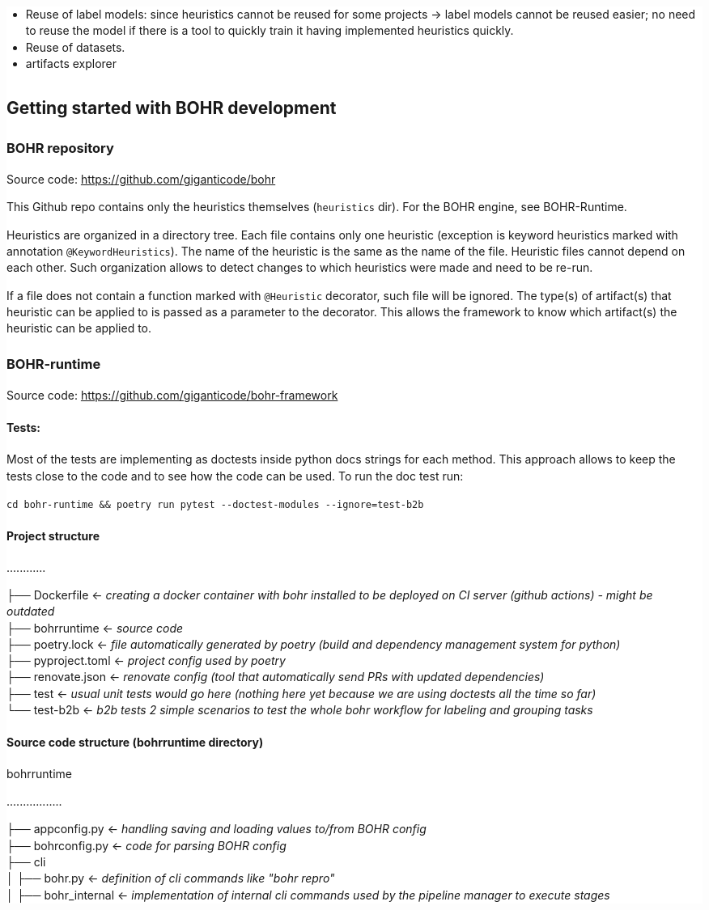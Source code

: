 - Reuse of label models: since heuristics cannot be reused for some projects -> label models cannot be reused easier; no need to reuse the model if there is a tool to quickly train it having implemented heuristics quickly.
- Reuse of datasets. 
- artifacts explorer

## Getting started with BOHR development

### BOHR repository

Source code: https://github.com/giganticode/bohr

This Github repo contains only the heuristics themselves (`heuristics` dir). For the BOHR engine, see BOHR-Runtime.

Heuristics are organized in a directory tree. Each file contains only one heuristic (exception is keyword heuristics marked with annotation `@KeywordHeuristics`). The name of the heuristic is the same as the name of the file. Heuristic files cannot depend on each other. Such organization allows to detect changes to which heuristics were made and need to be re-run.

If a file does not contain a function marked with `@Heuristic` decorator, such file will be ignored.  The type(s) of artifact(s) that heuristic can be applied to is passed as a parameter to the decorator. This allows the framework to know which artifact(s) the heuristic can be applied to.

 

### BOHR-runtime

Source code: https://github.com/giganticode/bohr-framework

#### Tests:

Most of the tests are implementing as doctests inside python docs strings for each method. This approach allows to keep the tests close to the code and to see how the code can be used. To run the doc test run:

```cd bohr-runtime && poetry run pytest --doctest-modules --ignore=test-b2b```

#### Project structure

............

├── Dockerfile    <- *creating a docker container with bohr installed to be deployed on CI server (github actions) - might be outdated* <br />
├── bohrruntime <- *source code* <br />
├── poetry.lock <- *file automatically generated by poetry (build and dependency management system for python)* <br />
├── pyproject.toml <- *project config used by poetry* <br />
├── renovate.json <- *renovate config (tool that automatically send PRs with updated dependencies)* <br />
├── test <- *usual unit tests would go here (nothing here yet because we are using doctests all the time so far)* <br />
└── test-b2b <- *b2b tests 2 simple scenarios to test the whole bohr workflow for labeling and grouping tasks*

#### Source code structure (bohrruntime directory)

bohrruntime

.................

├── appconfig.py <- *handling saving and loading values to/from BOHR config* <br />
├── bohrconfig.py <- *code for parsing BOHR config* <br />
├── cli <br />
│   ├── bohr.py <- *definition of cli commands like "bohr repro"* <br />
│   ├── bohr_internal <- *implementation of internal cli commands used by the pipeline manager to execute stages* <br />
```